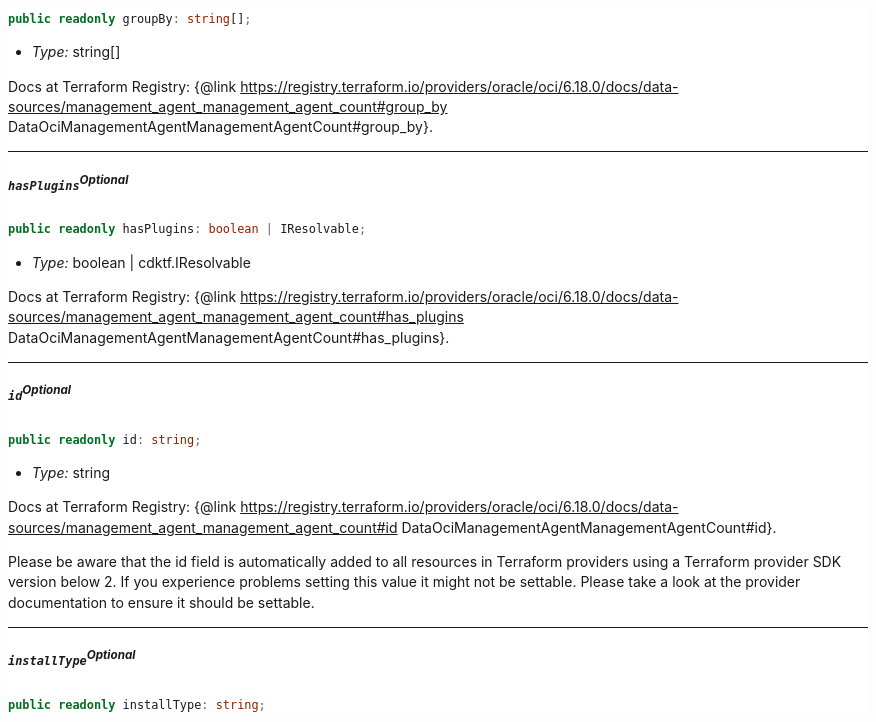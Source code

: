 ```typescript
public readonly groupBy: string[];
```

- *Type:* string[]

Docs at Terraform Registry: {@link https://registry.terraform.io/providers/oracle/oci/6.18.0/docs/data-sources/management_agent_management_agent_count#group_by DataOciManagementAgentManagementAgentCount#group_by}.

---

##### `hasPlugins`<sup>Optional</sup> <a name="hasPlugins" id="rhizo-co-terraform-provider-oci.dataOciManagementAgentManagementAgentCount.DataOciManagementAgentManagementAgentCountConfig.property.hasPlugins"></a>

```typescript
public readonly hasPlugins: boolean | IResolvable;
```

- *Type:* boolean | cdktf.IResolvable

Docs at Terraform Registry: {@link https://registry.terraform.io/providers/oracle/oci/6.18.0/docs/data-sources/management_agent_management_agent_count#has_plugins DataOciManagementAgentManagementAgentCount#has_plugins}.

---

##### `id`<sup>Optional</sup> <a name="id" id="rhizo-co-terraform-provider-oci.dataOciManagementAgentManagementAgentCount.DataOciManagementAgentManagementAgentCountConfig.property.id"></a>

```typescript
public readonly id: string;
```

- *Type:* string

Docs at Terraform Registry: {@link https://registry.terraform.io/providers/oracle/oci/6.18.0/docs/data-sources/management_agent_management_agent_count#id DataOciManagementAgentManagementAgentCount#id}.

Please be aware that the id field is automatically added to all resources in Terraform providers using a Terraform provider SDK version below 2.
If you experience problems setting this value it might not be settable. Please take a look at the provider documentation to ensure it should be settable.

---

##### `installType`<sup>Optional</sup> <a name="installType" id="rhizo-co-terraform-provider-oci.dataOciManagementAgentManagementAgentCount.DataOciManagementAgentManagementAgentCountConfig.property.installType"></a>

```typescript
public readonly installType: string;
```
